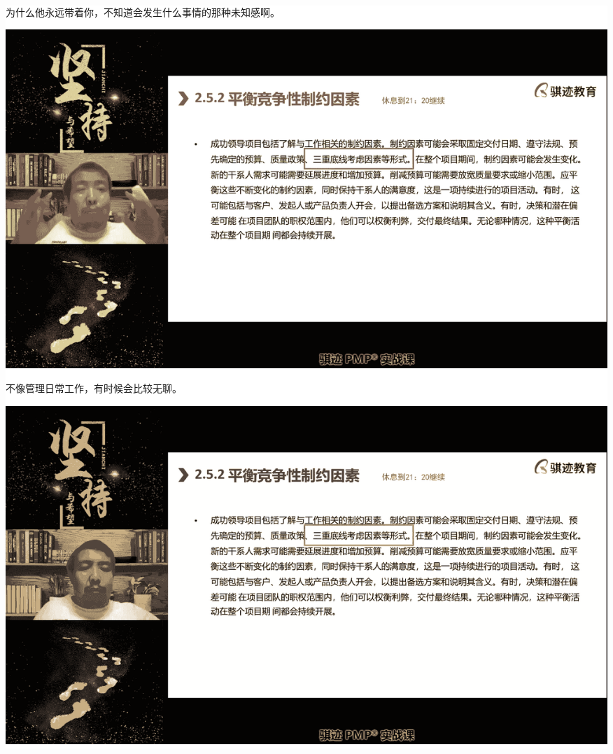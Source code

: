 为什么他永远带着你，不知道会发生什么事情的那种未知感啊。

![](img/295e95f77b2f1bfce1b6d5b3136680fd_43.png)

不像管理日常工作，有时候会比较无聊。

![](img/295e95f77b2f1bfce1b6d5b3136680fd_45.png)
